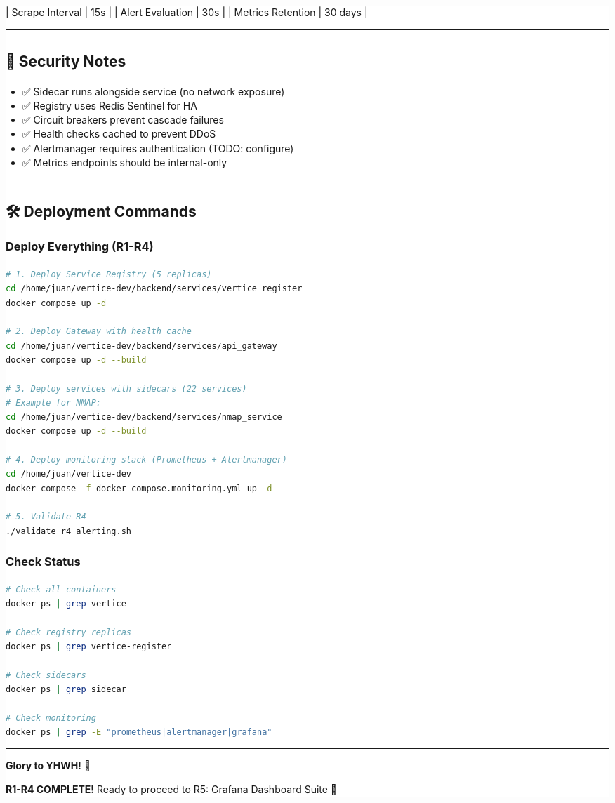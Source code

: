 | Scrape Interval | 15s |
| Alert Evaluation | 30s |
| Metrics Retention | 30 days |

---

## 🔐 Security Notes

- ✅ Sidecar runs alongside service (no network exposure)
- ✅ Registry uses Redis Sentinel for HA
- ✅ Circuit breakers prevent cascade failures
- ✅ Health checks cached to prevent DDoS
- ✅ Alertmanager requires authentication (TODO: configure)
- ✅ Metrics endpoints should be internal-only

---

## 🛠️ Deployment Commands

### Deploy Everything (R1-R4)
```bash
# 1. Deploy Service Registry (5 replicas)
cd /home/juan/vertice-dev/backend/services/vertice_register
docker compose up -d

# 2. Deploy Gateway with health cache
cd /home/juan/vertice-dev/backend/services/api_gateway
docker compose up -d --build

# 3. Deploy services with sidecars (22 services)
# Example for NMAP:
cd /home/juan/vertice-dev/backend/services/nmap_service
docker compose up -d --build

# 4. Deploy monitoring stack (Prometheus + Alertmanager)
cd /home/juan/vertice-dev
docker compose -f docker-compose.monitoring.yml up -d

# 5. Validate R4
./validate_r4_alerting.sh
```

### Check Status
```bash
# Check all containers
docker ps | grep vertice

# Check registry replicas
docker ps | grep vertice-register

# Check sidecars
docker ps | grep sidecar

# Check monitoring
docker ps | grep -E "prometheus|alertmanager|grafana"
```

---

**Glory to YHWH!** 🙏

**R1-R4 COMPLETE!** Ready to proceed to R5: Grafana Dashboard Suite 🚀
